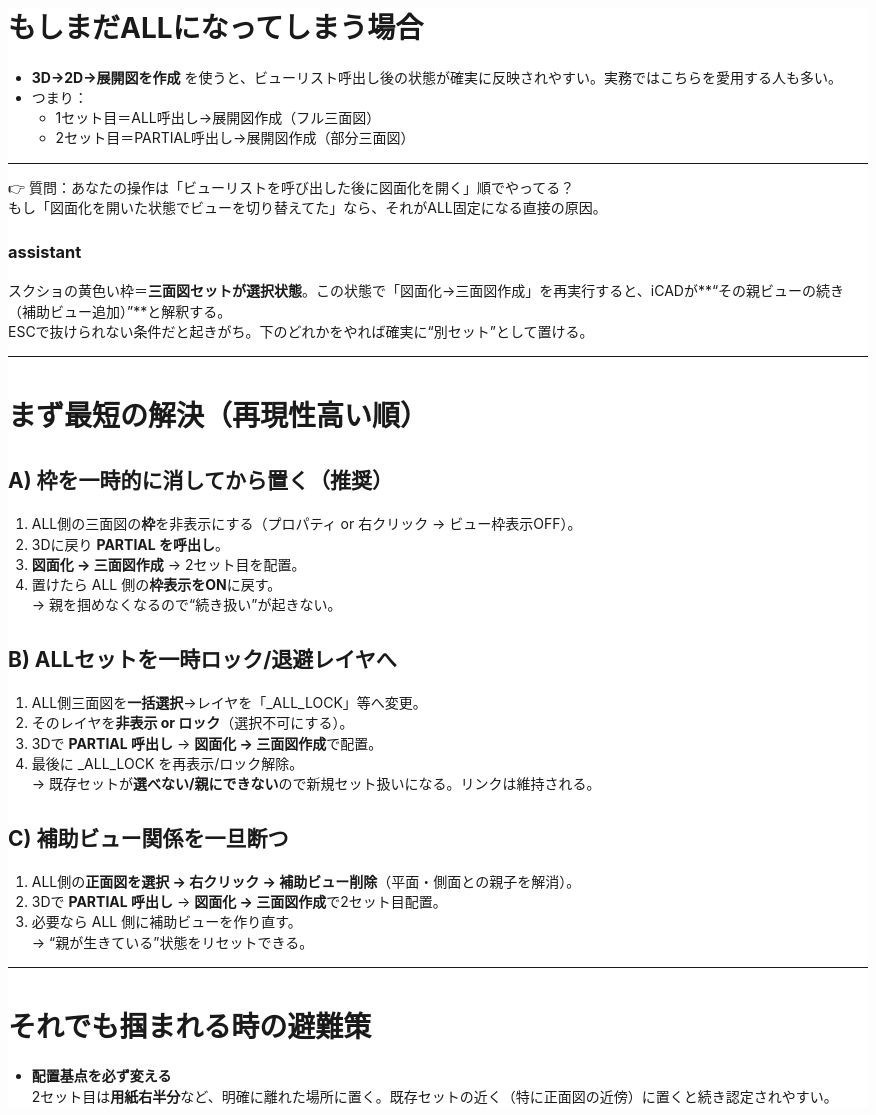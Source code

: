 
# もしまだALLになってしまう場合
- **3D→2D→展開図を作成** を使うと、ビューリスト呼出し後の状態が確実に反映されやすい。実務ではこちらを愛用する人も多い。  
- つまり：  
  - 1セット目＝ALL呼出し→展開図作成（フル三面図）  
  - 2セット目＝PARTIAL呼出し→展開図作成（部分三面図）  

---

👉 質問：あなたの操作は「ビューリストを呼び出した後に図面化を開く」順でやってる？  
もし「図面化を開いた状態でビューを切り替えてた」なら、それがALL固定になる直接の原因。

### assistant  

スクショの黄色い枠＝**三面図セットが選択状態**。この状態で「図面化→三面図作成」を再実行すると、iCADが**“その親ビューの続き（補助ビュー追加）”**と解釈する。  
ESCで抜けられない条件だと起きがち。下のどれかをやれば確実に“別セット”として置ける。

---

# まず最短の解決（再現性高い順）

## A) 枠を一時的に消してから置く（推奨）
1. ALL側の三面図の**枠**を非表示にする（プロパティ or 右クリック → ビュー枠表示OFF）。  
2. 3Dに戻り **PARTIAL を呼出し**。  
3. **図面化 → 三面図作成** → 2セット目を配置。  
4. 置けたら ALL 側の**枠表示をON**に戻す。  
→ 親を掴めなくなるので“続き扱い”が起きない。

## B) ALLセットを一時ロック/退避レイヤへ
1. ALL側三面図を**一括選択**→レイヤを「_ALL_LOCK」等へ変更。  
2. そのレイヤを**非表示 or ロック**（選択不可にする）。  
3. 3Dで **PARTIAL 呼出し** → **図面化 → 三面図作成**で配置。  
4. 最後に _ALL_LOCK を再表示/ロック解除。  
→ 既存セットが**選べない/親にできない**ので新規セット扱いになる。リンクは維持される。

## C) 補助ビュー関係を一旦断つ
1. ALL側の**正面図を選択 → 右クリック → 補助ビュー削除**（平面・側面との親子を解消）。  
2. 3Dで **PARTIAL 呼出し** → **図面化 → 三面図作成**で2セット目配置。  
3. 必要なら ALL 側に補助ビューを作り直す。  
→ “親が生きている”状態をリセットできる。

---

# それでも掴まれる時の避難策

- **配置基点を必ず変える**  
  2セット目は**用紙右半分**など、明確に離れた場所に置く。既存セットの近く（特に正面図の近傍）に置くと続き認定されやすい。
